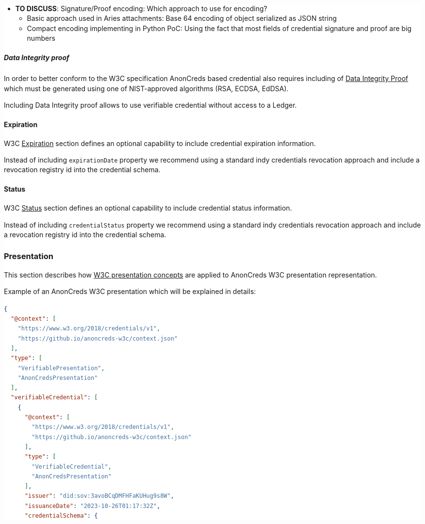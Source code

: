 
* **TO DISCUSS**: Signature/Proof encoding: Which approach to use for encoding?
    * Basic approach used in Aries attachments: Base 64 encoding of object serialized as JSON string
    * Compact encoding implementing in Python PoC: Using the fact that most fields of credential signature and proof are big numbers

##### Data Integrity proof

In order to better conform to the W3C specification AnonCreds based credential also requires including
of [Data Integrity Proof](https://www.w3.org/TR/vc-data-model/#data-integrity-proofs) which must be generated using one
of NIST-approved algorithms (RSA, ECDSA, EdDSA).

Including Data Integrity proof allows to use verifiable credential without access to a Ledger.

#### Expiration

W3C [Expiration](https://www.w3.org/TR/vc-data-model/#expiration) section defines an optional capability to include
credential expiration information.

Instead of including `expirationDate` property we recommend using a standard indy credentials revocation approach and
include a revocation registry id into the credential schema.

#### Status

W3C [Status](https://www.w3.org/TR/vc-data-model/#status) section defines an optional capability to include credential
status information.

Instead of including `credentialStatus` property we recommend using a standard indy credentials revocation approach and
include a revocation registry id into the credential schema.

### Presentation

This section describes how [W3C presentation concepts](https://www.w3.org/TR/vc-data-model/#contexts) are applied to
AnonCreds
W3C presentation representation.

Example of an AnonCreds W3C presentation which will be explained in details:

```json
{
  "@context": [
    "https://www.w3.org/2018/credentials/v1",
    "https://github.io/anoncreds-w3c/context.json"
  ],
  "type": [
    "VerifiablePresentation",
    "AnonCredsPresentation"
  ],
  "verifiableCredential": [
    {
      "@context": [
        "https://www.w3.org/2018/credentials/v1",
        "https://github.io/anoncreds-w3c/context.json"
      ],
      "type": [
        "VerifiableCredential",
        "AnonCredsPresentation"
      ],
      "issuer": "did:sov:3avoBCqDMFHFaKUHug9s8W",
      "issuanceDate": "2023-10-26T01:17:32Z",
      "credentialSchema": {
```